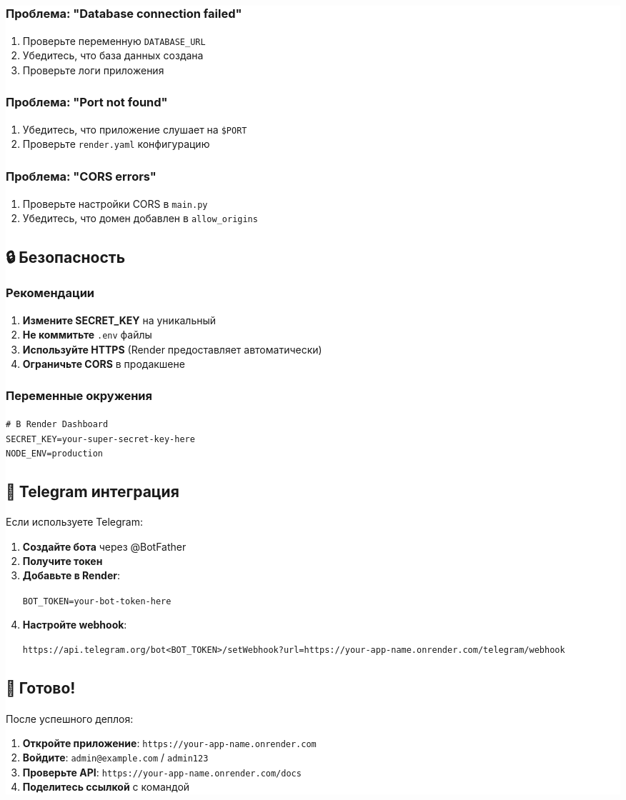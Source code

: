 ### Проблема: "Database connection failed"
1. Проверьте переменную `DATABASE_URL`
2. Убедитесь, что база данных создана
3. Проверьте логи приложения

### Проблема: "Port not found"
1. Убедитесь, что приложение слушает на `$PORT`
2. Проверьте `render.yaml` конфигурацию

### Проблема: "CORS errors"
1. Проверьте настройки CORS в `main.py`
2. Убедитесь, что домен добавлен в `allow_origins`

## 🔒 Безопасность

### Рекомендации
1. **Измените SECRET_KEY** на уникальный
2. **Не коммитьте** `.env` файлы
3. **Используйте HTTPS** (Render предоставляет автоматически)
4. **Ограничьте CORS** в продакшене

### Переменные окружения
```env
# В Render Dashboard
SECRET_KEY=your-super-secret-key-here
NODE_ENV=production
```

## 📱 Telegram интеграция

Если используете Telegram:

1. **Создайте бота** через @BotFather
2. **Получите токен**
3. **Добавьте в Render**:
   ```env
   BOT_TOKEN=your-bot-token-here
   ```
4. **Настройте webhook**:
   ```
   https://api.telegram.org/bot<BOT_TOKEN>/setWebhook?url=https://your-app-name.onrender.com/telegram/webhook
   ```

## 🎉 Готово!

После успешного деплоя:

1. **Откройте приложение**: `https://your-app-name.onrender.com`
2. **Войдите**: `admin@example.com` / `admin123`
3. **Проверьте API**: `https://your-app-name.onrender.com/docs`
4. **Поделитесь ссылкой** с командой
